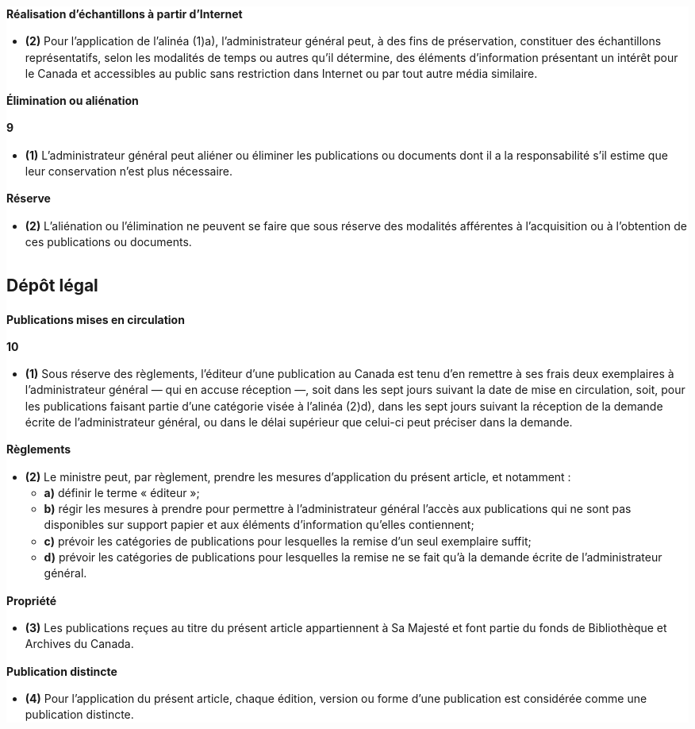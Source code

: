 **Réalisation d’échantillons à partir d’Internet**

- **(2)** Pour l’application de l’alinéa (1)a), l’administrateur général peut, à des fins de préservation, constituer des échantillons représentatifs, selon les modalités de temps ou autres qu’il détermine, des éléments d’information présentant un intérêt pour le Canada et accessibles au public sans restriction dans Internet ou par tout autre média similaire.




**Élimination ou aliénation**

**9** 

- **(1)** L’administrateur général peut aliéner ou éliminer les publications ou documents dont il a la responsabilité s’il estime que leur conservation n’est plus nécessaire.

**Réserve**

- **(2)** L’aliénation ou l’élimination ne peuvent se faire que sous réserve des modalités afférentes à l’acquisition ou à l’obtention de ces publications ou documents.




## Dépôt légal



**Publications mises en circulation**

**10** 

- **(1)** Sous réserve des règlements, l’éditeur d’une publication au Canada est tenu d’en remettre à ses frais deux exemplaires à l’administrateur général — qui en accuse réception —, soit dans les sept jours suivant la date de mise en circulation, soit, pour les publications faisant partie d’une catégorie visée à l’alinéa (2)d), dans les sept jours suivant la réception de la demande écrite de l’administrateur général, ou dans le délai supérieur que celui-ci peut préciser dans la demande.

**Règlements**

- **(2)** Le ministre peut, par règlement, prendre les mesures d’application du présent article, et notamment :
	- **a)** définir le terme « éditeur »;
	- **b)** régir les mesures à prendre pour permettre à l’administrateur général l’accès aux publications qui ne sont pas disponibles sur support papier et aux éléments d’information qu’elles contiennent;
	- **c)** prévoir les catégories de publications pour lesquelles la remise d’un seul exemplaire suffit;
	- **d)** prévoir les catégories de publications pour lesquelles la remise ne se fait qu’à la demande écrite de l’administrateur général.

**Propriété**

- **(3)** Les publications reçues au titre du présent article appartiennent à Sa Majesté et font partie du fonds de Bibliothèque et Archives du Canada.

**Publication distincte**

- **(4)** Pour l’application du présent article, chaque édition, version ou forme d’une publication est considérée comme une publication distincte.
